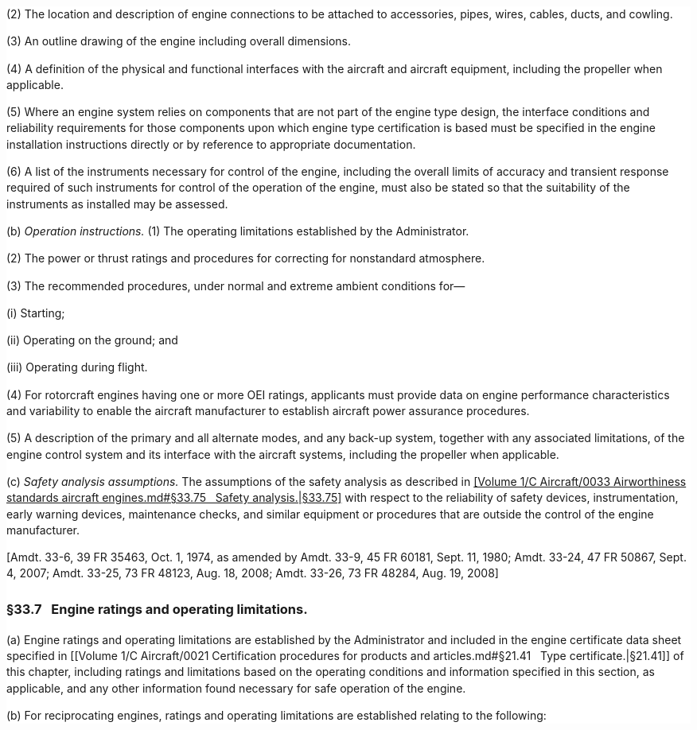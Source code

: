 \(2\) The location and description of engine connections to be attached to accessories, pipes, wires, cables, ducts, and cowling.

\(3\) An outline drawing of the engine including overall dimensions.

\(4\) A definition of the physical and functional interfaces with the aircraft and aircraft equipment, including the propeller when applicable.

\(5\) Where an engine system relies on components that are not part of the engine type design, the interface conditions and reliability requirements for those components upon which engine type certification is based must be specified in the engine installation instructions directly or by reference to appropriate documentation.

\(6\) A list of the instruments necessary for control of the engine, including the overall limits of accuracy and transient response required of such instruments for control of the operation of the engine, must also be stated so that the suitability of the instruments as installed may be assessed.

\(b\) *Operation instructions.* (1) The operating limitations established by the Administrator.

\(2\) The power or thrust ratings and procedures for correcting for nonstandard atmosphere.

\(3\) The recommended procedures, under normal and extreme ambient conditions for—

\(i\) Starting;

\(ii\) Operating on the ground; and

\(iii\) Operating during flight.

\(4\) For rotorcraft engines having one or more OEI ratings, applicants must provide data on engine performance characteristics and variability to enable the aircraft manufacturer to establish aircraft power assurance procedures.

\(5\) A description of the primary and all alternate modes, and any back-up system, together with any associated limitations, of the engine control system and its interface with the aircraft systems, including the propeller when applicable.

\(c\) *Safety analysis assumptions.* The assumptions of the safety analysis as described in [[Volume 1/C Aircraft/0033 Airworthiness standards  aircraft engines.md#§33.75   Safety analysis.|§33.75]](d) with respect to the reliability of safety devices, instrumentation, early warning devices, maintenance checks, and similar equipment or procedures that are outside the control of the engine manufacturer.

\[Amdt. 33-6, 39 FR 35463, Oct. 1, 1974, as amended by Amdt. 33-9, 45 FR 60181, Sept. 11, 1980; Amdt. 33-24, 47 FR 50867, Sept. 4, 2007; Amdt. 33-25, 73 FR 48123, Aug. 18, 2008; Amdt. 33-26, 73 FR 48284, Aug. 19, 2008\]

### §33.7   Engine ratings and operating limitations.

\(a\) Engine ratings and operating limitations are established by the Administrator and included in the engine certificate data sheet specified in [[Volume 1/C Aircraft/0021 Certification procedures for products and articles.md#§21.41   Type certificate.|§21.41]] of this chapter, including ratings and limitations based on the operating conditions and information specified in this section, as applicable, and any other information found necessary for safe operation of the engine.

\(b\) For reciprocating engines, ratings and operating limitations are established relating to the following:
